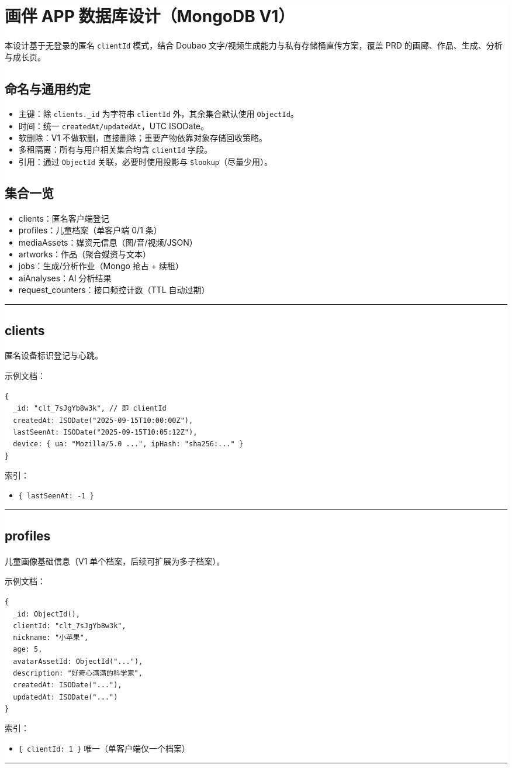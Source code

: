 # 画伴 APP 数据库设计（MongoDB V1）

本设计基于无登录的匿名 `clientId` 模式，结合 Doubao 文字/视频生成能力与私有存储桶直传方案，覆盖 PRD 的画廊、作品、生成、分析与成长页。

## 命名与通用约定
- 主键：除 `clients._id` 为字符串 `clientId` 外，其余集合默认使用 `ObjectId`。
- 时间：统一 `createdAt/updatedAt`，UTC ISODate。
- 软删除：V1 不做软删，直接删除；重要产物依靠对象存储回收策略。
- 多租隔离：所有与用户相关集合均含 `clientId` 字段。
- 引用：通过 `ObjectId` 关联，必要时使用投影与 `$lookup`（尽量少用）。

## 集合一览
- clients：匿名客户端登记
- profiles：儿童档案（单客户端 0/1 条）
- mediaAssets：媒资元信息（图/音/视频/JSON）
- artworks：作品（聚合媒资与文本）
- jobs：生成/分析作业（Mongo 抢占 + 续租）
- aiAnalyses：AI 分析结果
- request_counters：接口频控计数（TTL 自动过期）

---

## clients
匿名设备标识登记与心跳。

示例文档：
```
{
  _id: "clt_7sJgYb8w3k", // 即 clientId
  createdAt: ISODate("2025-09-15T10:00:00Z"),
  lastSeenAt: ISODate("2025-09-15T10:05:12Z"),
  device: { ua: "Mozilla/5.0 ...", ipHash: "sha256:..." }
}
```
索引：
- `{ lastSeenAt: -1 }`

---

## profiles
儿童画像基础信息（V1 单个档案，后续可扩展为多子档案）。

示例文档：
```
{
  _id: ObjectId(),
  clientId: "clt_7sJgYb8w3k",
  nickname: "小苹果",
  age: 5,
  avatarAssetId: ObjectId("..."),
  description: "好奇心满满的科学家",
  createdAt: ISODate("..."),
  updatedAt: ISODate("...")
}
```
索引：
- `{ clientId: 1 }` 唯一（单客户端仅一个档案）

---